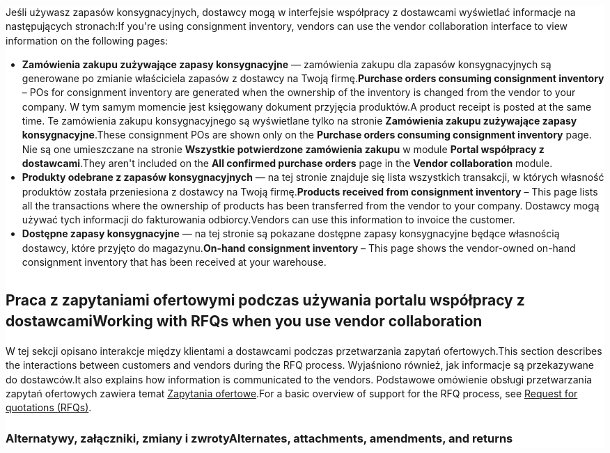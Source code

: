 <span data-ttu-id="463a2-281">Jeśli używasz zapasów konsygnacyjnych, dostawcy mogą w interfejsie współpracy z dostawcami wyświetlać informacje na następujących stronach:</span><span class="sxs-lookup"><span data-stu-id="463a2-281">If you're using consignment inventory, vendors can use the vendor collaboration interface to view information on the following pages:</span></span>

- <span data-ttu-id="463a2-282">**Zamówienia zakupu zużywające zapasy konsygnacyjne** — zamówienia zakupu dla zapasów konsygnacyjnych są generowane po zmianie właściciela zapasów z dostawcy na Twoją firmę.</span><span class="sxs-lookup"><span data-stu-id="463a2-282">**Purchase orders consuming consignment inventory** – POs for consignment inventory are generated when the ownership of the inventory is changed from the vendor to your company.</span></span> <span data-ttu-id="463a2-283">W tym samym momencie jest księgowany dokument przyjęcia produktów.</span><span class="sxs-lookup"><span data-stu-id="463a2-283">A product receipt is posted at the same time.</span></span> <span data-ttu-id="463a2-284">Te zamówienia zakupu konsygnacyjnego są wyświetlane tylko na stronie **Zamówienia zakupu zużywające zapasy konsygnacyjne**.</span><span class="sxs-lookup"><span data-stu-id="463a2-284">These consignment POs are shown only on the **Purchase orders consuming consignment inventory** page.</span></span> <span data-ttu-id="463a2-285">Nie są one umieszczane na stronie **Wszystkie potwierdzone zamówienia zakupu** w module **Portal współpracy z dostawcami**.</span><span class="sxs-lookup"><span data-stu-id="463a2-285">They aren't included on the **All confirmed purchase orders** page in the **Vendor collaboration** module.</span></span>
- <span data-ttu-id="463a2-286">**Produkty odebrane z zapasów konsygnacyjnych** — na tej stronie znajduje się lista wszystkich transakcji, w których własność produktów została przeniesiona z dostawcy na Twoją firmę.</span><span class="sxs-lookup"><span data-stu-id="463a2-286">**Products received from consignment inventory** – This page lists all the transactions where the ownership of products has been transferred from the vendor to your company.</span></span> <span data-ttu-id="463a2-287">Dostawcy mogą używać tych informacji do fakturowania odbiorcy.</span><span class="sxs-lookup"><span data-stu-id="463a2-287">Vendors can use this information to invoice the customer.</span></span>
- <span data-ttu-id="463a2-288">**Dostępne zapasy konsygnacyjne** — na tej stronie są pokazane dostępne zapasy konsygnacyjne będące własnością dostawcy, które przyjęto do magazynu.</span><span class="sxs-lookup"><span data-stu-id="463a2-288">**On-hand consignment inventory** – This page shows the vendor-owned on-hand consignment inventory that has been received at your warehouse.</span></span>

## <a name="working-with-rfqs-when-you-use-vendor-collaboration"></a><span data-ttu-id="463a2-289">Praca z zapytaniami ofertowymi podczas używania portalu współpracy z dostawcami</span><span class="sxs-lookup"><span data-stu-id="463a2-289">Working with RFQs when you use vendor collaboration</span></span>

<span data-ttu-id="463a2-290">W tej sekcji opisano interakcje między klientami a dostawcami podczas przetwarzania zapytań ofertowych.</span><span class="sxs-lookup"><span data-stu-id="463a2-290">This section describes the interactions between customers and vendors during the RFQ process.</span></span> <span data-ttu-id="463a2-291">Wyjaśniono również, jak informacje są przekazywane do dostawców.</span><span class="sxs-lookup"><span data-stu-id="463a2-291">It also explains how information is communicated to the vendors.</span></span> <span data-ttu-id="463a2-292">Podstawowe omówienie obsługi przetwarzania zapytań ofertowych zawiera temat [Zapytania ofertowe](request-quotations.md).</span><span class="sxs-lookup"><span data-stu-id="463a2-292">For a basic overview of support for the RFQ process, see [Request for quotations (RFQs)](request-quotations.md).</span></span>

### <a name="alternates-attachments-amendments-and-returns"></a><span data-ttu-id="463a2-293">Alternatywy, załączniki, zmiany i zwroty</span><span class="sxs-lookup"><span data-stu-id="463a2-293">Alternates, attachments, amendments, and returns</span></span>
